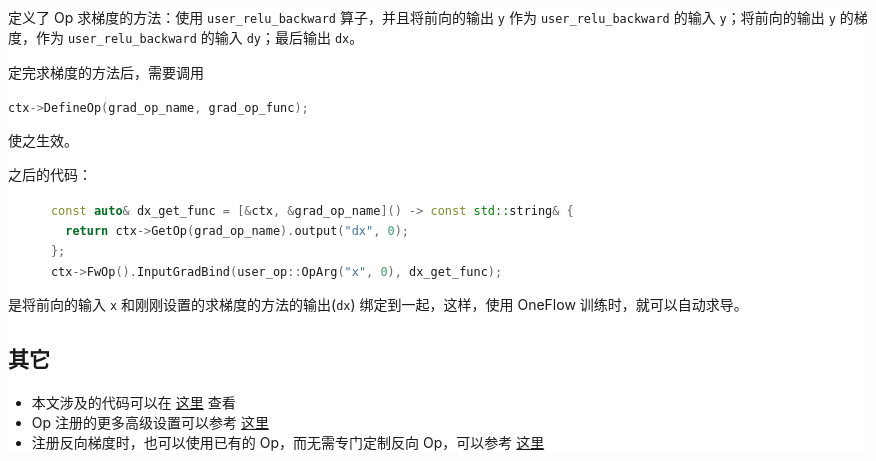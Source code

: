 定义了 Op 求梯度的方法：使用 `user_relu_backward` 算子，并且将前向的输出 `y` 作为 `user_relu_backward` 的输入 `y`；将前向的输出 `y` 的梯度，作为 `user_relu_backward` 的输入 `dy`；最后输出 `dx`。

定完求梯度的方法后，需要调用
```cpp
ctx->DefineOp(grad_op_name, grad_op_func);
```
使之生效。

之后的代码：
```cpp
      const auto& dx_get_func = [&ctx, &grad_op_name]() -> const std::string& {
        return ctx->GetOp(grad_op_name).output("dx", 0);
      };
      ctx->FwOp().InputGradBind(user_op::OpArg("x", 0), dx_get_func);
```

是将前向的输入 `x` 和刚刚设置的求梯度的方法的输出(`dx`) 绑定到一起，这样，使用 OneFlow 训练时，就可以自动求导。

## 其它

- 本文涉及的代码可以在 [这里](https://github.com/Oneflow-Inc/oneflow-documentation/tree/master/cn/docs/code/extended_topics/python_op) 查看
- Op 注册的更多高级设置可以参考 [这里](user_op.md#opregistry)
- 注册反向梯度时，也可以使用已有的 Op，而无需专门定制反向 Op，可以参考 [这里](./user_op.md#opgradregistry)
